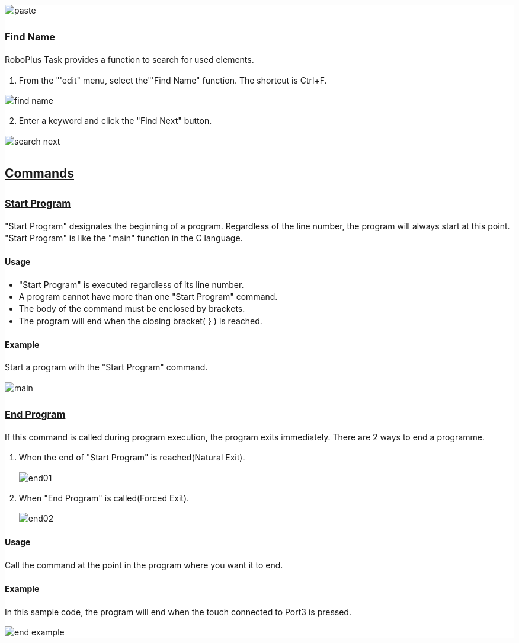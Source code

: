   ![paste][paste]

### [Find Name](#find-name)
RoboPlus Task provides a function to search for used elements.

1. From the "'edit" menu, select the"'Find Name" function. The shortcut is Ctrl+F.

  ![find name][search_name]

2. Enter a keyword and click the "Find Next" button.

  ![search next][search_next]

## [Commands](#commands)

### [Start Program](#start-program)
"Start Program" designates the beginning of a program. Regardless of the line number, the program will always start at this point. "Start Program" is like the "main" function in the C language.

#### Usage

- "Start Program" is executed regardless of its line number.
- A program cannot have more than one "Start Program" command.
- The body of the command must be enclosed by brackets.
- The program will end when the closing bracket( } ) is reached.

#### Example

Start a program with the "Start Program" command.

![main][main]

### [End Program](#end-program)
If this command is called during program execution, the program exits immediately. There are 2 ways to end a programme.

1. When the end of "Start Program" is reached(Natural Exit).
  
    ![end01][end01]

2. When "End Program" is called(Forced Exit).
  
    ![end02][end02]

#### Usage

Call the command at the point in the program where you want it to end.

#### Example

In this sample code, the program will end when the touch connected to Port3 is pressed.

![end example][end_example]


[ctrl-select]: /assets/images/sw/rplus1/task/roboplus_task_en_022.png
[sft-select]: /assets/images/sw/rplus1/task/roboplus_task_en_023.png
[select-all]: /assets/images/sw/rplus1/task/roboplus_task_en_024.png
[insert-line]: /assets/images/sw/rplus1/task/roboplus_task_en_025.png
[delete_backspace]: /assets/images/sw/rplus1/task/roboplus_task_en_026.png
[delete_delete]: /assets/images/sw/rplus1/task/roboplus_task_en_027.png
[activate]: /assets/images/sw/rplus1/task/roboplus_task_en_028.png
[cut]: /assets/images/sw/rplus1/task/roboplus_task_en_029.png
[copy]: /assets/images/sw/rplus1/task/roboplus_task_en_030.png
[paste]: /assets/images/sw/rplus1/task/roboplus_task_en_031.png
[search_name]: /assets/images/sw/rplus1/task/roboplus_task_en_032.png
[search_next]: /assets/images/sw/rplus1/task/roboplus_task_en_033.png
[main]: /assets/images/sw/rplus1/task/roboplus_task_en_034.png
[end01]: /assets/images/sw/rplus1/task/roboplus_task_en_035.png
[end02]: /assets/images/sw/rplus1/task/roboplus_task_en_036.png
[end_example]: /assets/images/sw/rplus1/task/roboplus_task_en_037.png
[section]: /assets/images/sw/rplus1/task/roboplus_task_en_038.png
[omitted]: /assets/images/sw/rplus1/task/roboplus_task_en_039.png
[section_example]: /assets/images/sw/rplus1/task/roboplus_task_en_040.png
[comment]: /assets/images/sw/rplus1/task/roboplus_task_en_041.png
[math]: /assets/images/sw/rplus1/task/roboplus_task_en_042.png
[select_operator]: /assets/images/sw/rplus1/task/roboplus_task_en_043.png
[select_parameter]: /assets/images/sw/rplus1/task/roboplus_task_044.png
[math_example]: /assets/images/sw/rplus1/task/roboplus_task_en_045.png
[load]: /assets/images/sw/rplus1/task/roboplus_task_en_046.png
[select_load]: /assets/images/sw/rplus1/task/roboplus_task_047.png
[load_example01]: /assets/images/sw/rplus1/task/roboplus_task_en_048.png
[load_example02]: /assets/images/sw/rplus1/task/roboplus_task_en_049.png
[label_jump]: /assets/images/sw/rplus1/task/roboplus_task_en_050.png
[jump_label]: /assets/images/sw/rplus1/task/roboplus_task_en_051.png
[jump_label_target]: /assets/images/sw/rplus1/task/roboplus_task_en_052.png
[jump_example]: /assets/images/sw/rplus1/task/roboplus_task_en_053.png
[img_conditional_01]: /assets/images/sw/rplus1/task/roboplus_task_054.png
[img_conditional_02]: /assets/images/sw/rplus1/task/roboplus_task_055.png
[img_conditional_03]: /assets/images/sw/rplus1/task/roboplus_task_056.png
[img_conditional_04]: /assets/images/sw/rplus1/task/roboplus_task_057.png
[ifelse_usage]: /assets/images/sw/rplus1/task/roboplus_task_en_058.png
[ifelse_example]: /assets/images/sw/rplus1/task/roboplus_task_en_059.png
[endless_usage]: /assets/images/sw/rplus1/task/roboplus_task_en_060.png
[endless_example]: /assets/images/sw/rplus1/task/roboplus_task_en_061.png
[while_usage]: /assets/images/sw/rplus1/task/roboplus_task_en_062.png
[while_example]: /assets/images/sw/rplus1/task/roboplus_task_en_063.png
[img_for]: /assets/images/sw/rplus1/task/roboplus_task_en_064.png
[for_usage1]: /assets/images/sw/rplus1/task/roboplus_task_en_065.png
[for_usage2]: /assets/images/sw/rplus1/task/roboplus_task_en_066.png
[for_example]: /assets/images/sw/rplus1/task/roboplus_task_en_067.png
[img_break]: /assets/images/sw/rplus1/task/roboplus_task_en_068.png
[break_example]: /assets/images/sw/rplus1/task/roboplus_task_en_069.png
[wait_example]: /assets/images/sw/rplus1/task/roboplus_task_en_070.png
[img_exit]: /assets/images/sw/rplus1/task/roboplus_task_en_071.png
[exit_example]: /assets/images/sw/rplus1/task/roboplus_task_en_072.png
[img_call]: /assets/images/sw/rplus1/task/roboplus_task_en_073.png
[call_usage1]: /assets/images/sw/rplus1/task/roboplus_task_en_074.png
[call_usage2]: /assets/images/sw/rplus1/task/roboplus_task_en_075.png
[call_example]: /assets/images/sw/rplus1/task/roboplus_task_en_076.png
[callback_example]: /assets/images/sw/rplus1/task/roboplus_task_en_077.png